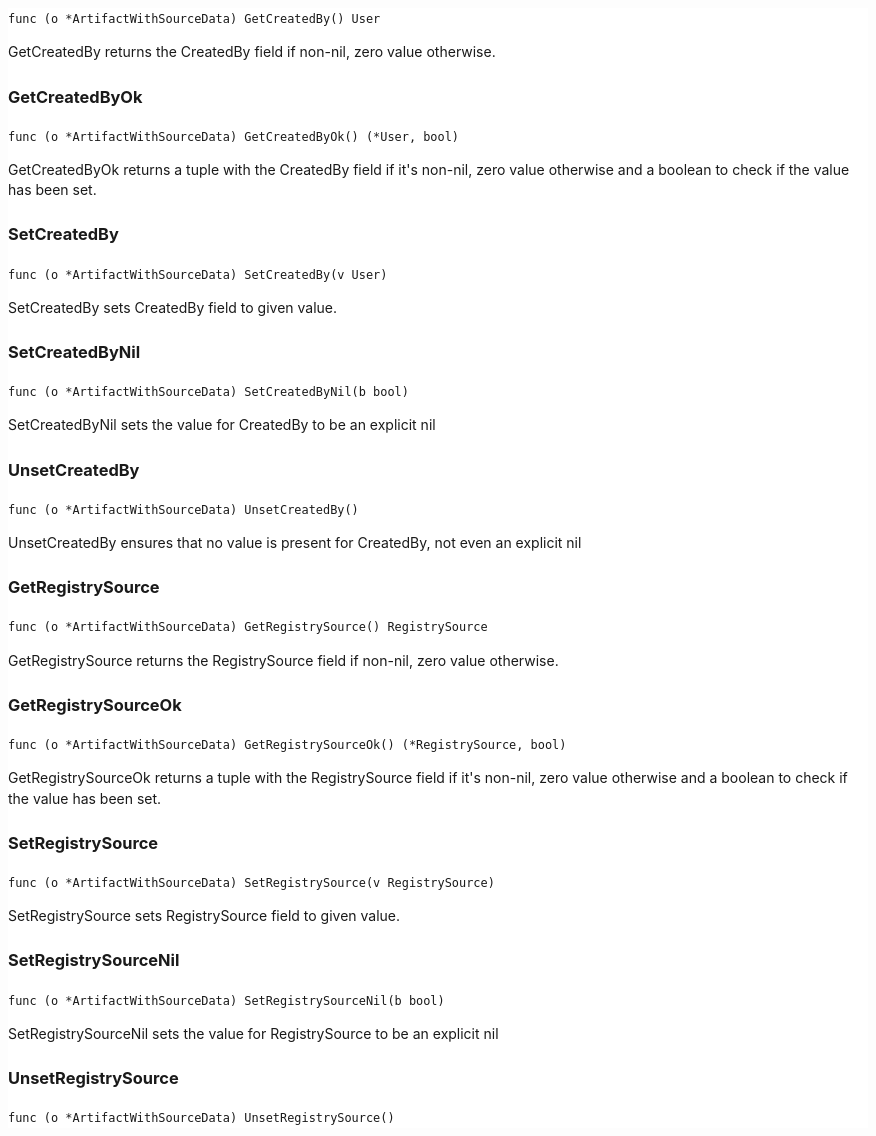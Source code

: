 `func (o *ArtifactWithSourceData) GetCreatedBy() User`

GetCreatedBy returns the CreatedBy field if non-nil, zero value otherwise.

### GetCreatedByOk

`func (o *ArtifactWithSourceData) GetCreatedByOk() (*User, bool)`

GetCreatedByOk returns a tuple with the CreatedBy field if it's non-nil, zero value otherwise
and a boolean to check if the value has been set.

### SetCreatedBy

`func (o *ArtifactWithSourceData) SetCreatedBy(v User)`

SetCreatedBy sets CreatedBy field to given value.


### SetCreatedByNil

`func (o *ArtifactWithSourceData) SetCreatedByNil(b bool)`

 SetCreatedByNil sets the value for CreatedBy to be an explicit nil

### UnsetCreatedBy
`func (o *ArtifactWithSourceData) UnsetCreatedBy()`

UnsetCreatedBy ensures that no value is present for CreatedBy, not even an explicit nil
### GetRegistrySource

`func (o *ArtifactWithSourceData) GetRegistrySource() RegistrySource`

GetRegistrySource returns the RegistrySource field if non-nil, zero value otherwise.

### GetRegistrySourceOk

`func (o *ArtifactWithSourceData) GetRegistrySourceOk() (*RegistrySource, bool)`

GetRegistrySourceOk returns a tuple with the RegistrySource field if it's non-nil, zero value otherwise
and a boolean to check if the value has been set.

### SetRegistrySource

`func (o *ArtifactWithSourceData) SetRegistrySource(v RegistrySource)`

SetRegistrySource sets RegistrySource field to given value.


### SetRegistrySourceNil

`func (o *ArtifactWithSourceData) SetRegistrySourceNil(b bool)`

 SetRegistrySourceNil sets the value for RegistrySource to be an explicit nil

### UnsetRegistrySource
`func (o *ArtifactWithSourceData) UnsetRegistrySource()`
